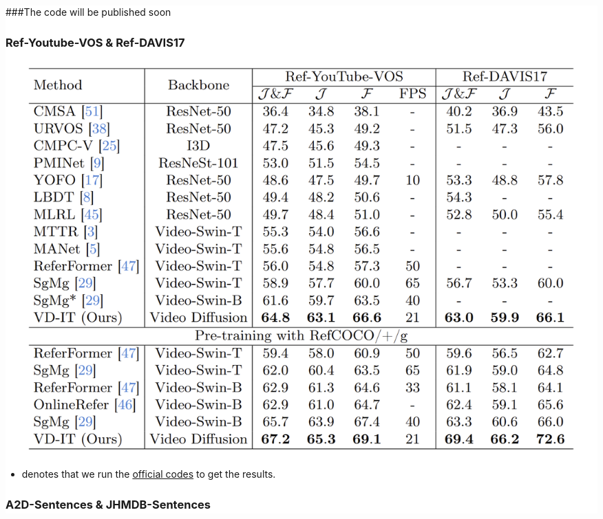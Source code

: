 



###The code will be published soon



### Ref-Youtube-VOS & Ref-DAVIS17
<p align="center"><img src="docs/Youtube-Davis.PNG" width="800"/></p>

* denotes that we run the [official codes](https://github.com/bo-miao/SgMg) to get the results.

[//]: # (|   Dataset    | J&F | J | F |)

[//]: # (|:------------:| :----: | :----: | :----: |)

[//]: # (|  Ref-Youtube-VOS   | 64.8  | 63.1  | 66.6 | )

[//]: # (|  Ref-DAVIS17   | 63.0  | 59.9  | 66.1 | )


### A2D-Sentences & JHMDB-Sentences

[//]: # (| Dataset | Overall IoU | Mean IoU | mAP  |)
[//]: # (| :----: | :----: | :----: | :----: | )
[//]: # (| A2D-Sentences | 81.5 | 73.2 | 61.4 |)
[//]: # (| JHMDB-Sentences | 74.4  | 73.4 | 46.5  |)
[//]: # (| RefCOCO | RefCOCO+ | RefCOCOg |)
[//]: # (|:-------:|:--------:|:--------:| )
[//]: # (|  76.7   |   66.5   |   70.3   |)